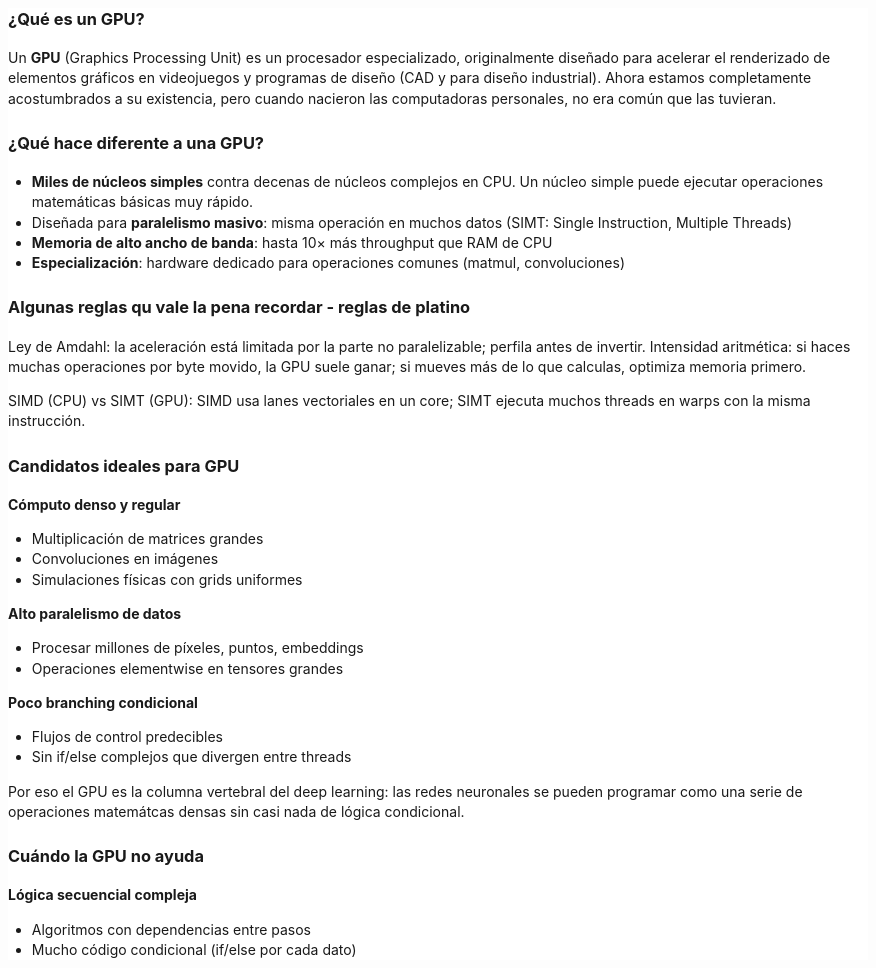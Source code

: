 ### ¿Qué es un GPU?

Un **GPU** (Graphics Processing Unit) es un procesador especializado, originalmente
diseñado para acelerar el renderizado de elementos gráficos en videojuegos y programas
de diseño (CAD y para diseño industrial). Ahora estamos completamente acostumbrados a su
existencia, pero cuando nacieron las computadoras personales, no era común que las tuvieran.

### ¿Qué hace diferente a una GPU?

- **Miles de núcleos simples** contra decenas de núcleos complejos en CPU. Un núcleo simple puede
ejecutar operaciones matemáticas básicas muy rápido.
- Diseñada para **paralelismo masivo**: misma operación en muchos datos (SIMT: Single Instruction, Multiple Threads)
- **Memoria de alto ancho de banda**: hasta 10× más throughput que RAM de CPU
- **Especialización**: hardware dedicado para operaciones comunes (matmul, convoluciones)

### Algunas reglas qu vale la pena recordar - reglas de platino

Ley de Amdahl: la aceleración está limitada por la parte no paralelizable; perfila antes de invertir.
Intensidad aritmética: si haces muchas operaciones por byte movido, la GPU suele ganar; si mueves más de lo que calculas, optimiza memoria primero.

SIMD (CPU) vs SIMT (GPU): SIMD usa lanes vectoriales en un core; SIMT ejecuta muchos threads en warps con la misma instrucción.

### Candidatos ideales para GPU

**Cómputo denso y regular**

- Multiplicación de matrices grandes
- Convoluciones en imágenes
- Simulaciones físicas con grids uniformes

**Alto paralelismo de datos**
- Procesar millones de píxeles, puntos, embeddings
- Operaciones elementwise en tensores grandes

**Poco branching condicional**
- Flujos de control predecibles
- Sin if/else complejos que divergen entre threads


Por eso el GPU es la columna vertebral del deep learning: las redes neuronales se pueden
programar como una serie de operaciones matemátcas densas sin casi nada de lógica
condicional.

### Cuándo la GPU no ayuda


**Lógica secuencial compleja**
- Algoritmos con dependencias entre pasos
- Mucho código condicional (if/else por cada dato)
